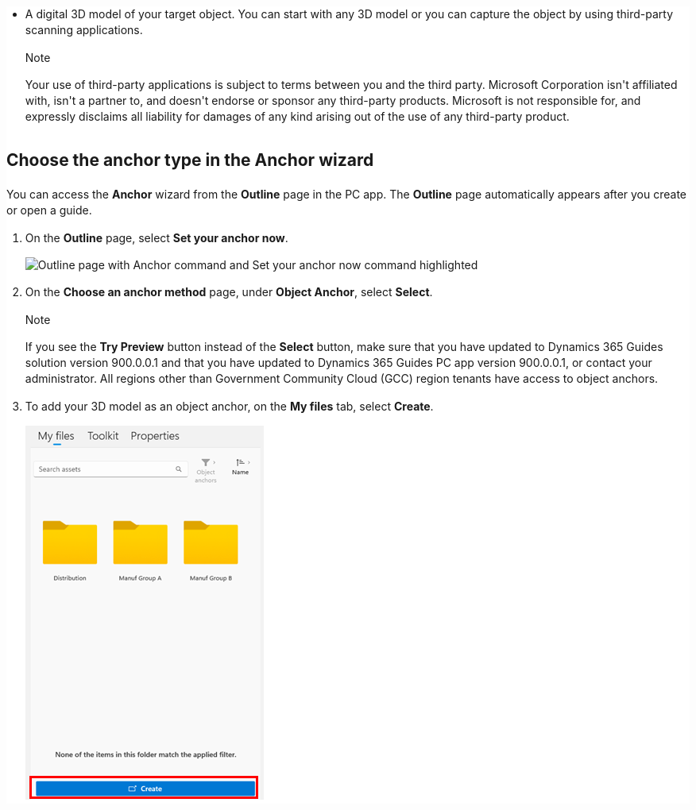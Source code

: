 - A digital 3D model of your target object. You can start with any 3D model or you can capture the object by using third-party scanning applications.

   > [!NOTE]
   > Your use of third-party applications is subject to terms between you and the third party. Microsoft Corporation isn't affiliated with, isn't a partner to, and doesn't endorse or sponsor any third-party products. Microsoft is not responsible for, and expressly disclaims all liability for damages of any kind arising out of the use of any third-party product.

## Choose the anchor type in the Anchor wizard

You can access the **Anchor** wizard from the **Outline** page in the PC app. The **Outline** page automatically appears after you create or open a guide.

1. On the **Outline** page, select **Set your anchor now**.

    ![Outline page with Anchor command and Set your anchor now command highlighted](media/AOA-outline-anchor.PNG "Outline page with Anchor command and Set your anchor now command highlighted")

1. On the **Choose an anchor method** page, under **Object Anchor**, select **Select**.

   > [!NOTE]
   > If you see the **Try Preview** button instead of the **Select** button, make sure that you have updated to Dynamics 365 Guides solution version 900.0.0.1 and that you have updated to Dynamics 365 Guides PC app version 900.0.0.1, or contact your administrator. All regions other than Government Community Cloud (GCC) region tenants have access to object anchors.

1. To add your 3D model as an object anchor, on the **My files** tab, select **Create**.

    ![My files tab with Create button highlighted](media/AOA-create-anchor.PNG "My files tab with Create button highlighted")
